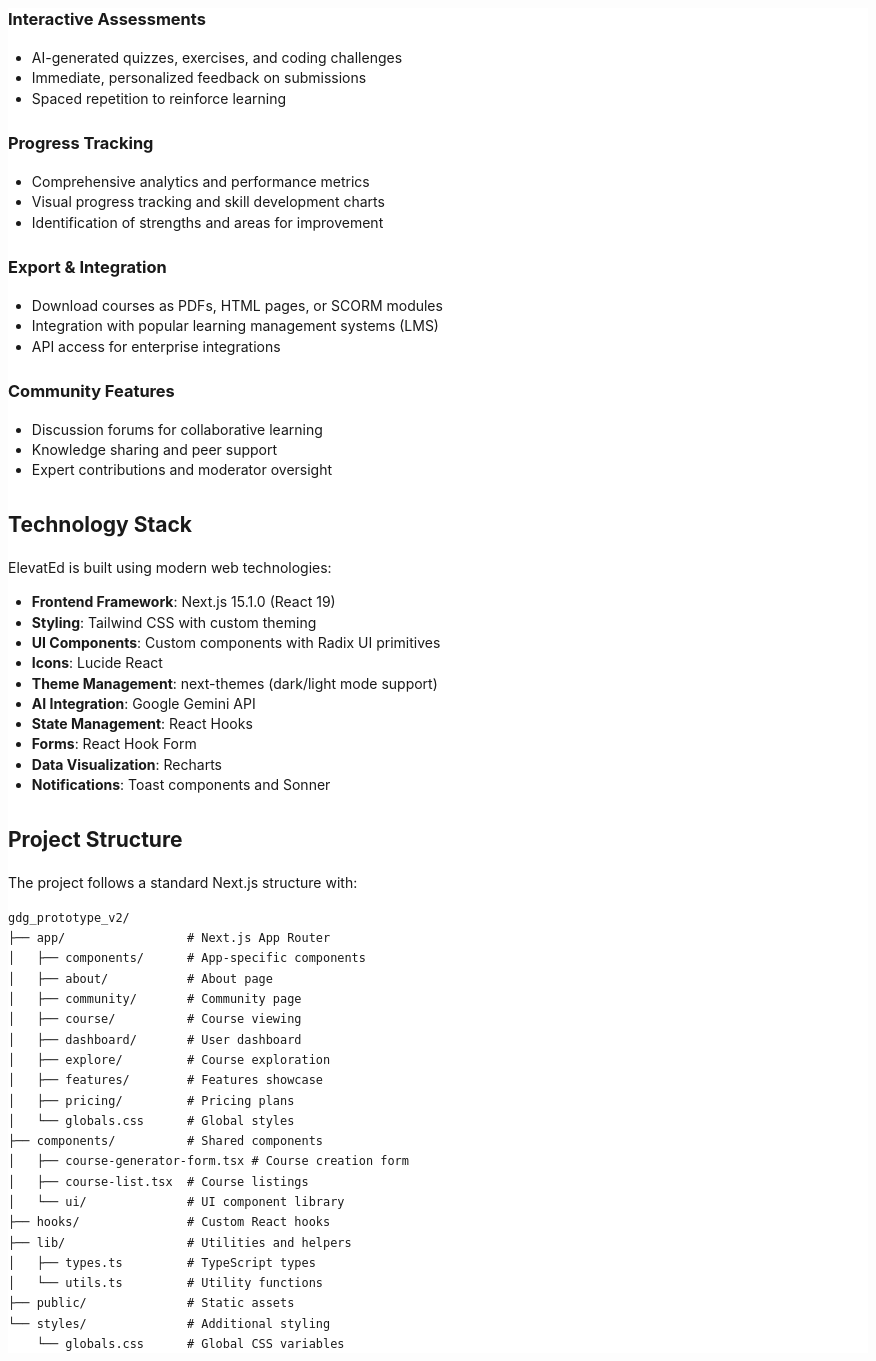 ### Interactive Assessments
- AI-generated quizzes, exercises, and coding challenges
- Immediate, personalized feedback on submissions
- Spaced repetition to reinforce learning

### Progress Tracking
- Comprehensive analytics and performance metrics
- Visual progress tracking and skill development charts
- Identification of strengths and areas for improvement

### Export & Integration
- Download courses as PDFs, HTML pages, or SCORM modules
- Integration with popular learning management systems (LMS)
- API access for enterprise integrations

### Community Features
- Discussion forums for collaborative learning
- Knowledge sharing and peer support
- Expert contributions and moderator oversight

## Technology Stack

ElevatEd is built using modern web technologies:

- **Frontend Framework**: Next.js 15.1.0 (React 19)
- **Styling**: Tailwind CSS with custom theming
- **UI Components**: Custom components with Radix UI primitives
- **Icons**: Lucide React
- **Theme Management**: next-themes (dark/light mode support)
- **AI Integration**: Google Gemini API
- **State Management**: React Hooks
- **Forms**: React Hook Form
- **Data Visualization**: Recharts
- **Notifications**: Toast components and Sonner

## Project Structure

The project follows a standard Next.js structure with:

```
gdg_prototype_v2/
├── app/                 # Next.js App Router
│   ├── components/      # App-specific components
│   ├── about/           # About page
│   ├── community/       # Community page
│   ├── course/          # Course viewing
│   ├── dashboard/       # User dashboard
│   ├── explore/         # Course exploration
│   ├── features/        # Features showcase
│   ├── pricing/         # Pricing plans
│   └── globals.css      # Global styles
├── components/          # Shared components
│   ├── course-generator-form.tsx # Course creation form
│   ├── course-list.tsx  # Course listings
│   └── ui/              # UI component library
├── hooks/               # Custom React hooks
├── lib/                 # Utilities and helpers
│   ├── types.ts         # TypeScript types
│   └── utils.ts         # Utility functions
├── public/              # Static assets
└── styles/              # Additional styling
    └── globals.css      # Global CSS variables
```
